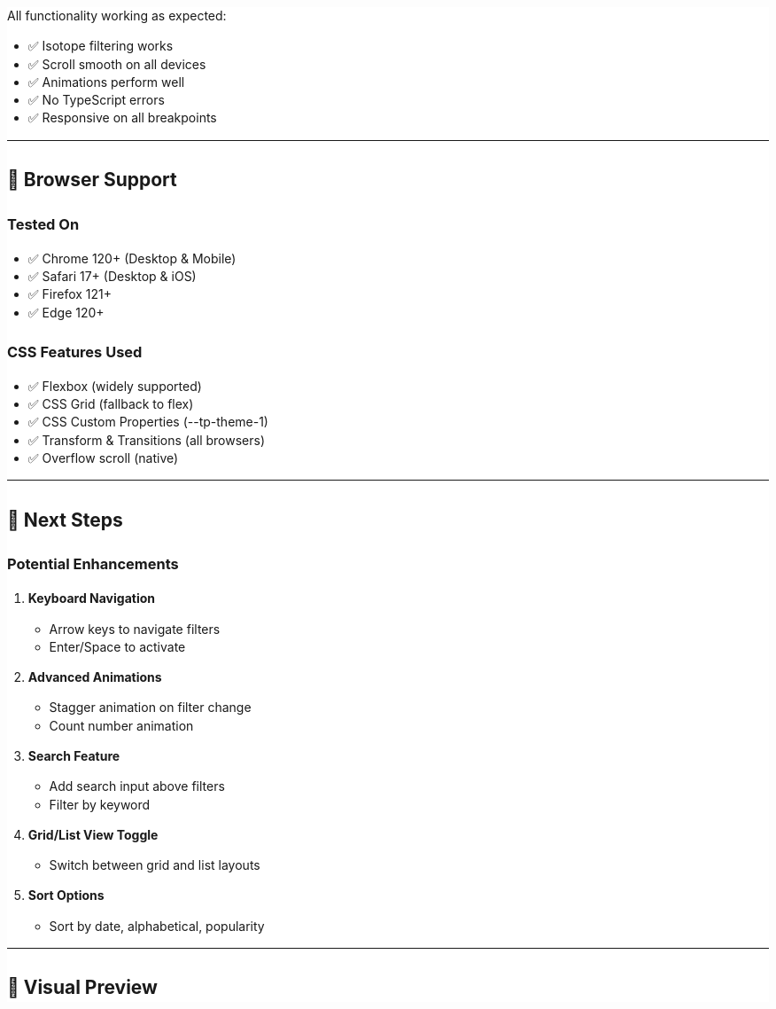 All functionality working as expected:

- ✅ Isotope filtering works
- ✅ Scroll smooth on all devices
- ✅ Animations perform well
- ✅ No TypeScript errors
- ✅ Responsive on all breakpoints

---

## 📱 Browser Support

### Tested On

- ✅ Chrome 120+ (Desktop & Mobile)
- ✅ Safari 17+ (Desktop & iOS)
- ✅ Firefox 121+
- ✅ Edge 120+

### CSS Features Used

- ✅ Flexbox (widely supported)
- ✅ CSS Grid (fallback to flex)
- ✅ CSS Custom Properties (--tp-theme-1)
- ✅ Transform & Transitions (all browsers)
- ✅ Overflow scroll (native)

---

## 🎯 Next Steps

### Potential Enhancements

1. **Keyboard Navigation**
   - Arrow keys to navigate filters
   - Enter/Space to activate

2. **Advanced Animations**
   - Stagger animation on filter change
   - Count number animation

3. **Search Feature**
   - Add search input above filters
   - Filter by keyword

4. **Grid/List View Toggle**
   - Switch between grid and list layouts

5. **Sort Options**
   - Sort by date, alphabetical, popularity

---

## 📸 Visual Preview
